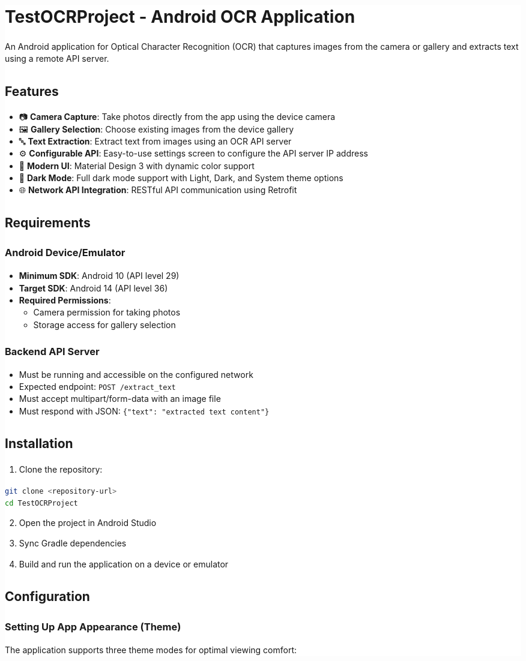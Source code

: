 # TestOCRProject - Android OCR Application

An Android application for Optical Character Recognition (OCR) that captures images from the camera or gallery and extracts text using a remote API server.

## Features

- 📷 **Camera Capture**: Take photos directly from the app using the device camera
- 🖼️ **Gallery Selection**: Choose existing images from the device gallery
- 🔤 **Text Extraction**: Extract text from images using an OCR API server
- ⚙️ **Configurable API**: Easy-to-use settings screen to configure the API server IP address
- 🎨 **Modern UI**: Material Design 3 with dynamic color support
- 🌙 **Dark Mode**: Full dark mode support with Light, Dark, and System theme options
- 🌐 **Network API Integration**: RESTful API communication using Retrofit

## Requirements

### Android Device/Emulator
- **Minimum SDK**: Android 10 (API level 29)
- **Target SDK**: Android 14 (API level 36)
- **Required Permissions**: 
  - Camera permission for taking photos
  - Storage access for gallery selection

### Backend API Server
- Must be running and accessible on the configured network
- Expected endpoint: `POST /extract_text`
- Must accept multipart/form-data with an image file
- Must respond with JSON: `{"text": "extracted text content"}`

## Installation

1. Clone the repository:
```bash
git clone <repository-url>
cd TestOCRProject
```

2. Open the project in Android Studio

3. Sync Gradle dependencies

4. Build and run the application on a device or emulator

## Configuration

### Setting Up App Appearance (Theme)

The application supports three theme modes for optimal viewing comfort:
